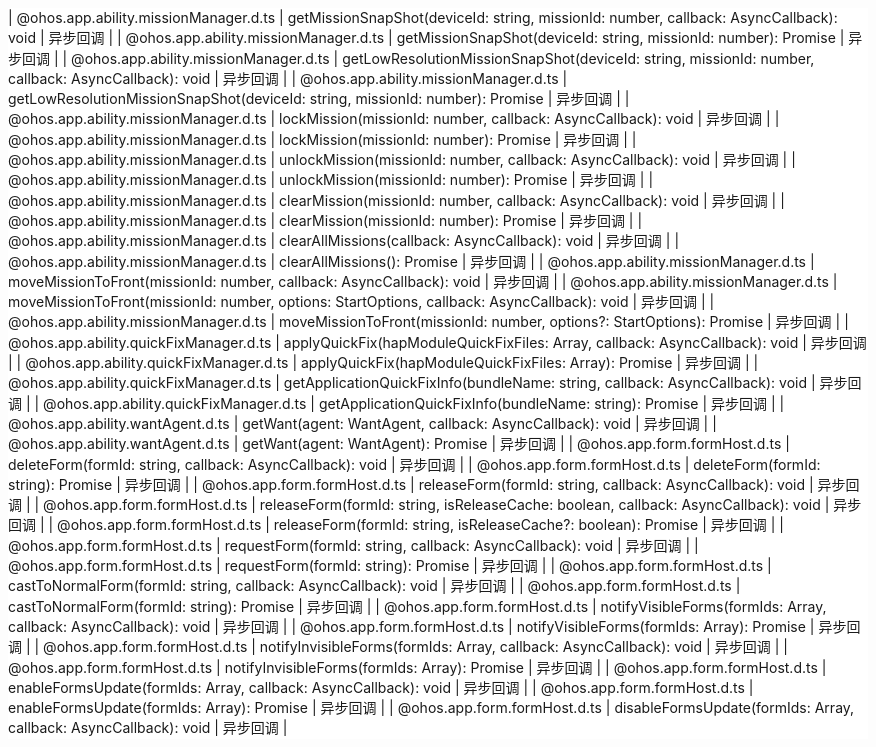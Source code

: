 | @ohos.app.ability.missionManager.d.ts      | getMissionSnapShot(deviceId: string, missionId: number, callback: AsyncCallback<MissionSnapshot>): void   | 异步回调 |
| @ohos.app.ability.missionManager.d.ts      | getMissionSnapShot(deviceId: string, missionId: number): Promise<MissionSnapshot>   | 异步回调 |
| @ohos.app.ability.missionManager.d.ts      | getLowResolutionMissionSnapShot(deviceId: string, missionId: number, callback: AsyncCallback<MissionSnapshot>): void   | 异步回调 |
| @ohos.app.ability.missionManager.d.ts      | getLowResolutionMissionSnapShot(deviceId: string, missionId: number): Promise<MissionSnapshot>   | 异步回调 |
| @ohos.app.ability.missionManager.d.ts      | lockMission(missionId: number, callback: AsyncCallback<void>): void   | 异步回调 |
| @ohos.app.ability.missionManager.d.ts      | lockMission(missionId: number): Promise<void>   | 异步回调 |
| @ohos.app.ability.missionManager.d.ts      | unlockMission(missionId: number, callback: AsyncCallback<void>): void   | 异步回调 |
| @ohos.app.ability.missionManager.d.ts      | unlockMission(missionId: number): Promise<void>   | 异步回调 |
| @ohos.app.ability.missionManager.d.ts      | clearMission(missionId: number, callback: AsyncCallback<void>): void   | 异步回调 |
| @ohos.app.ability.missionManager.d.ts      | clearMission(missionId: number): Promise<void>   | 异步回调 |
| @ohos.app.ability.missionManager.d.ts      | clearAllMissions(callback: AsyncCallback<void>): void   | 异步回调 |
| @ohos.app.ability.missionManager.d.ts      | clearAllMissions(): Promise<void>   | 异步回调 |
| @ohos.app.ability.missionManager.d.ts      | moveMissionToFront(missionId: number, callback: AsyncCallback<void>): void   | 异步回调 |
| @ohos.app.ability.missionManager.d.ts      | moveMissionToFront(missionId: number, options: StartOptions, callback: AsyncCallback<void>): void   | 异步回调 |
| @ohos.app.ability.missionManager.d.ts      | moveMissionToFront(missionId: number, options?: StartOptions): Promise<void>   | 异步回调 |
| @ohos.app.ability.quickFixManager.d.ts     | applyQuickFix(hapModuleQuickFixFiles: Array<string>, callback: AsyncCallback<void>): void   | 异步回调 |
| @ohos.app.ability.quickFixManager.d.ts     | applyQuickFix(hapModuleQuickFixFiles: Array<string>): Promise<void>   | 异步回调 |
| @ohos.app.ability.quickFixManager.d.ts     | getApplicationQuickFixInfo(bundleName: string, callback: AsyncCallback<ApplicationQuickFixInfo>): void   | 异步回调 |
| @ohos.app.ability.quickFixManager.d.ts     | getApplicationQuickFixInfo(bundleName: string): Promise<ApplicationQuickFixInfo>   | 异步回调 |
| @ohos.app.ability.wantAgent.d.ts           | getWant(agent: WantAgent, callback: AsyncCallback<Want>): void   | 异步回调 |
| @ohos.app.ability.wantAgent.d.ts           | getWant(agent: WantAgent): Promise<Want>   | 异步回调 |
| @ohos.app.form.formHost.d.ts               | deleteForm(formId: string, callback: AsyncCallback<void>): void   | 异步回调 |
| @ohos.app.form.formHost.d.ts               | deleteForm(formId: string): Promise<void>   | 异步回调 |
| @ohos.app.form.formHost.d.ts               | releaseForm(formId: string, callback: AsyncCallback<void>): void   | 异步回调 |
| @ohos.app.form.formHost.d.ts               | releaseForm(formId: string, isReleaseCache: boolean, callback: AsyncCallback<void>): void   | 异步回调 |
| @ohos.app.form.formHost.d.ts               | releaseForm(formId: string, isReleaseCache?: boolean): Promise<void>   | 异步回调 |
| @ohos.app.form.formHost.d.ts               | requestForm(formId: string, callback: AsyncCallback<void>): void   | 异步回调 |
| @ohos.app.form.formHost.d.ts               | requestForm(formId: string): Promise<void>   | 异步回调 |
| @ohos.app.form.formHost.d.ts               | castToNormalForm(formId: string, callback: AsyncCallback<void>): void   | 异步回调 |
| @ohos.app.form.formHost.d.ts               | castToNormalForm(formId: string): Promise<void>   | 异步回调 |
| @ohos.app.form.formHost.d.ts               | notifyVisibleForms(formIds: Array<string>, callback: AsyncCallback<void>): void   | 异步回调 |
| @ohos.app.form.formHost.d.ts               | notifyVisibleForms(formIds: Array<string>): Promise<void>   | 异步回调 |
| @ohos.app.form.formHost.d.ts               | notifyInvisibleForms(formIds: Array<string>, callback: AsyncCallback<void>): void   | 异步回调 |
| @ohos.app.form.formHost.d.ts               | notifyInvisibleForms(formIds: Array<string>): Promise<void>   | 异步回调 |
| @ohos.app.form.formHost.d.ts               | enableFormsUpdate(formIds: Array<string>, callback: AsyncCallback<void>): void   | 异步回调 |
| @ohos.app.form.formHost.d.ts               | enableFormsUpdate(formIds: Array<string>): Promise<void>   | 异步回调 |
| @ohos.app.form.formHost.d.ts               | disableFormsUpdate(formIds: Array<string>, callback: AsyncCallback<void>): void   | 异步回调 |